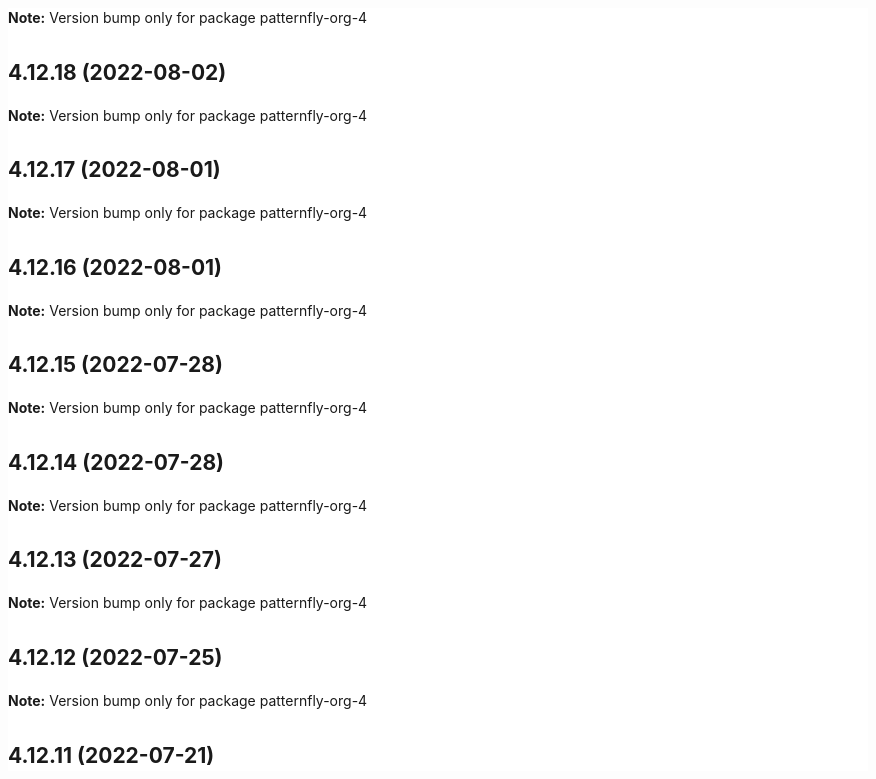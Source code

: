 **Note:** Version bump only for package patternfly-org-4





## 4.12.18 (2022-08-02)

**Note:** Version bump only for package patternfly-org-4





## 4.12.17 (2022-08-01)

**Note:** Version bump only for package patternfly-org-4





## 4.12.16 (2022-08-01)

**Note:** Version bump only for package patternfly-org-4





## 4.12.15 (2022-07-28)

**Note:** Version bump only for package patternfly-org-4





## 4.12.14 (2022-07-28)

**Note:** Version bump only for package patternfly-org-4





## 4.12.13 (2022-07-27)

**Note:** Version bump only for package patternfly-org-4





## 4.12.12 (2022-07-25)

**Note:** Version bump only for package patternfly-org-4





## 4.12.11 (2022-07-21)

